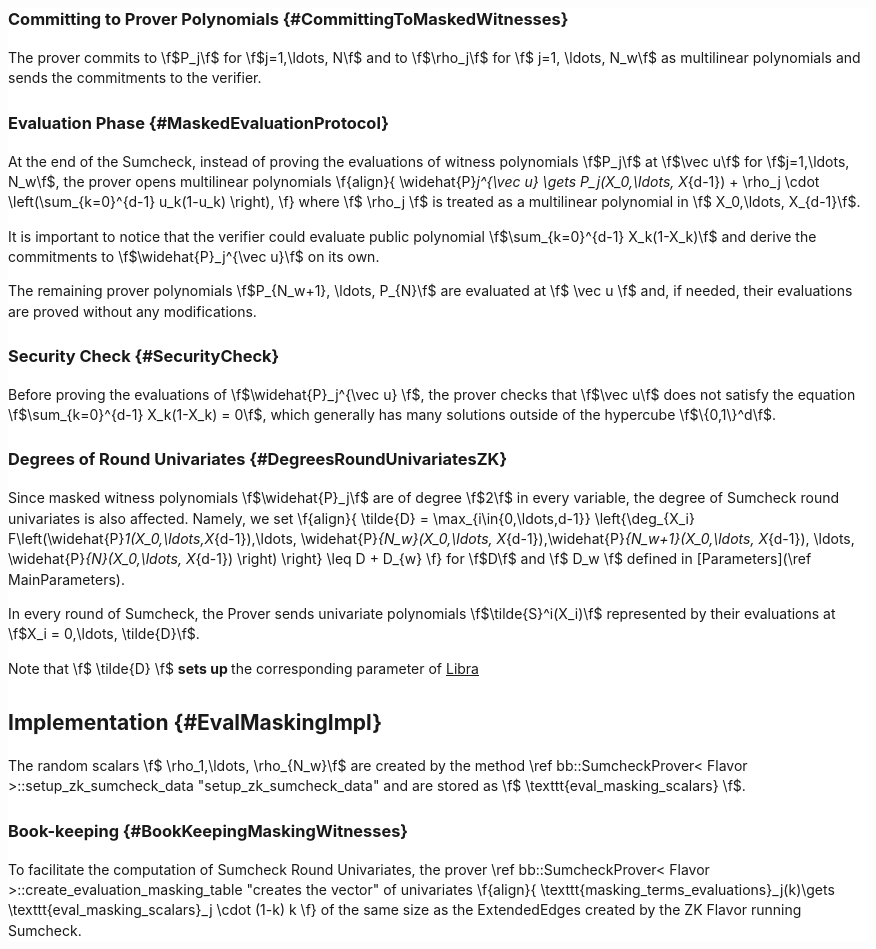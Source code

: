 ### Committing to Prover Polynomials {#CommittingToMaskedWitnesses}

The prover commits to \f$P_j\f$ for \f$j=1,\ldots, N\f$ and to \f$\rho_j\f$ for \f$ j=1, \ldots, N_w\f$ as multilinear polynomials and sends the commitments to the verifier.

### Evaluation Phase {#MaskedEvaluationProtocol}

At the end of the Sumcheck, instead of proving the evaluations of witness polynomials \f$P_j\f$ at \f$\vec u\f$ for \f$j=1,\ldots, N_w\f$, the prover opens multilinear polynomials
\f{align}{
\widehat{P}_j^{\vec u} \gets P_j(X_0,\ldots, X_{d-1}) + \rho_j \cdot \left(\sum_{k=0}^{d-1} u_k(1-u_k) \right),
\f}
where \f$ \rho_j \f$ is treated as a multilinear polynomial in \f$ X_0,\ldots, X_{d-1}\f$.

It is important to notice that the verifier could evaluate public polynomial \f$\sum_{k=0}^{d-1} X_k(1-X_k)\f$ and derive the commitments to \f$\widehat{P}_j^{\vec u}\f$ on its own.

The remaining prover polynomials \f$P_{N_w+1}, \ldots, P_{N}\f$ are evaluated at \f$ \vec u \f$ and, if needed, their evaluations are proved without any modifications.

### Security Check {#SecurityCheck}

Before proving the evaluations of \f$\widehat{P}_j^{\vec u} \f$, the prover checks that \f$\vec u\f$ does not satisfy the equation \f$\sum_{k=0}^{d-1} X_k(1-X_k)  = 0\f$, which generally has many solutions outside of the hypercube \f$\{0,1\}^d\f$.

### Degrees of Round Univariates {#DegreesRoundUnivariatesZK}

Since masked witness polynomials \f$\widehat{P}_j\f$ are of degree \f$2\f$ in every variable, the degree of Sumcheck round univariates is also affected.
Namely, we set
\f{align}{
\tilde{D} = \max_{i\in\{0,\ldots,d-1\}} \left\{\deg_{X_i} F\left(\widehat{P}_1(X_0,\ldots,X_{d-1}),\ldots, \widehat{P}_{N_w}(X_0,\ldots, X_{d-1}),\widehat{P}_{N_w+1}(X_0,\ldots, X_{d-1}), \ldots, \widehat{P}_{N}(X_0,\ldots, X_{d-1}) \right) \right\} \leq D + D_{w}
\f}
for \f$D\f$ and \f$ D_w \f$ defined in [Parameters](\ref MainParameters).

In every round of Sumcheck, the Prover sends univariate polynomials \f$\tilde{S}^i(X_i)\f$ represented by their evaluations at \f$X_i = 0,\ldots, \tilde{D}\f$.

Note that \f$ \tilde{D} \f$ <b> sets up </b> the corresponding parameter of [Libra](#LibraImplementation)

## Implementation {#EvalMaskingImpl}
The random scalars \f$ \rho_1,\ldots, \rho_{N_w}\f$ are created by the method \ref bb::SumcheckProver< Flavor >::setup_zk_sumcheck_data "setup_zk_sumcheck_data" and are stored as \f$ \texttt{eval_masking_scalars} \f$.

### Book-keeping {#BookKeepingMaskingWitnesses}
To facilitate the computation of Sumcheck Round Univariates, the prover \ref bb::SumcheckProver< Flavor >::create_evaluation_masking_table "creates the vector" of univariates
\f{align}{
\texttt{masking_terms_evaluations}_j(k)\gets \texttt{eval_masking_scalars}_j \cdot (1-k) k
\f}
of the same size as the ExtendedEdges created by the ZK Flavor running Sumcheck.
